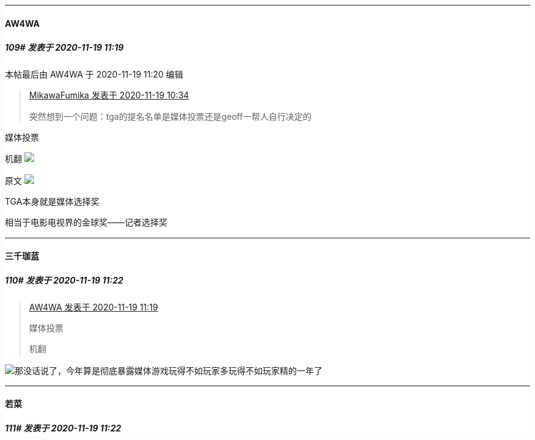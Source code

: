 





*****

####  AW4WA  
##### 109#       发表于 2020-11-19 11:19



 本帖最后由 AW4WA 于 2020-11-19 11:20 编辑 
<blockquote><a href="httphttps://bbs.saraba1st.com/2b/forum.php?mod=redirect&amp;goto=findpost&amp;pid=49444166&amp;ptid=1973059" target="_blank">MikawaFumika 发表于 2020-11-19 10:34</a>

突然想到一个问题：tga的提名名单是媒体投票还是geoff一帮人自行决定的</blockquote>
媒体投票

机翻
<img src="http://wx2.sinaimg.cn/large/006hbSB5ly1gkub95wub3j318z0fzdik.jpg" referrerpolicy="no-referrer">

原文
<img src="http://wx1.sinaimg.cn/large/006hbSB5ly1gkub991wy1j31940hrmzr.jpg" referrerpolicy="no-referrer">

TGA本身就是媒体选择奖

相当于电影电视界的金球奖——记者选择奖







*****

####  三千珈蓝  
##### 110#       发表于 2020-11-19 11:22



<blockquote><a href="httphttps://bbs.saraba1st.com/2b/forum.php?mod=redirect&amp;goto=findpost&amp;pid=49444781&amp;ptid=1973059" target="_blank">AW4WA 发表于 2020-11-19 11:19</a>

媒体投票

机翻</blockquote>
<img src="https://static.saraba1st.com/image/smiley/face2017/067.png" referrerpolicy="no-referrer">那没话说了，今年算是彻底暴露媒体游戏玩得不如玩家多玩得不如玩家精的一年了







*****

####  若菜  
##### 111#       发表于 2020-11-19 11:22



